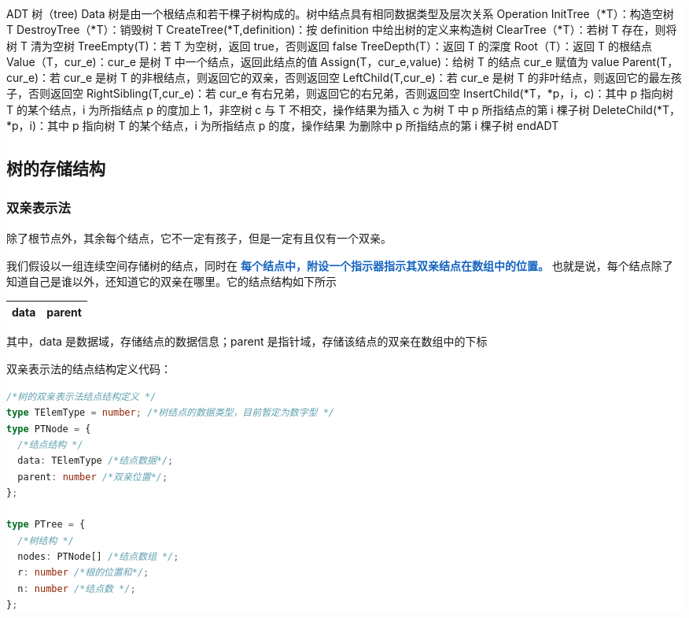 ADT 树（tree)
Data
树是由一个根结点和若干棵子树构成的。树中结点具有相同数据类型及层次关系
Operation
InitTree（*T）：构造空树 T
DestroyTree（*T）：销毁树 T
CreateTree(*T,definition)：按 definition 中给出树的定义来构造树
ClearTree（*T）：若树 T 存在，则将树 T 清为空树
TreeEmpty(T)：若 T 为空树，返回 true，否则返回 false
TreeDepth(T）：返回 T 的深度
Root（T）：返回 T 的根结点
Value（T，cur_e)：cur_e 是树 T 中一个结点，返回此结点的值
Assign(T，cur_e,value)：给树 T 的结点 cur_e 赋值为 value
Parent(T，cur_e)：若 cur_e 是树 T 的非根结点，则返回它的双亲，否则返回空
LeftChild(T,cur_e)：若 cur_e 是树 T 的非叶结点，则返回它的最左孩子，否则返回空
RightSibling(T,cur_e)：若 cur_e 有右兄弟，则返回它的右兄弟，否则返回空
InsertChild(*T，*p，i，c)：其中 p 指向树 T 的某个结点，i 为所指结点 p 的度加上 1，非空树 c 与 T 不相交，操作结果为插入 c 为树 T 中 p 所指结点的第 i 棵子树
DeleteChild(*T，*p，i)：其中 p 指向树 T 的某个结点，i 为所指结点 p 的度，操作结果
为删除中 p 所指结点的第 i 棵子树
endADT

## 树的存储结构

### 双亲表示法

除了根节点外，其余每个结点，它不一定有孩子，但是一定有且仅有一个双亲。

我们假设以一组连续空间存储树的结点，同时在 **<font color="#1565c0">每个结点中，附设一个指示器指示其双亲结点在数组中的位置。</font>** 也就是说，每个结点除了知道自己是谁以外，还知道它的双亲在哪里。它的结点结构如下所示

| data | parent |
| ---- | ------ |

其中，data 是数据域，存储结点的数据信息；parent 是指针域，存储该结点的双亲在数组中的下标

双亲表示法的结点结构定义代码：

```typescript
/*树的双亲表示法结点结构定义 */
type TElemType = number; /*树结点的数据类型，目前暂定为数字型 */
type PTNode = {
  /*结点结构 */
  data: TElemType /*结点数据*/;
  parent: number /*双亲位置*/;
};

type PTree = {
  /*树结构 */
  nodes: PTNode[] /*结点数组 */;
  r: number /*根的位置和*/;
  n: number /*结点数 */;
};
```
